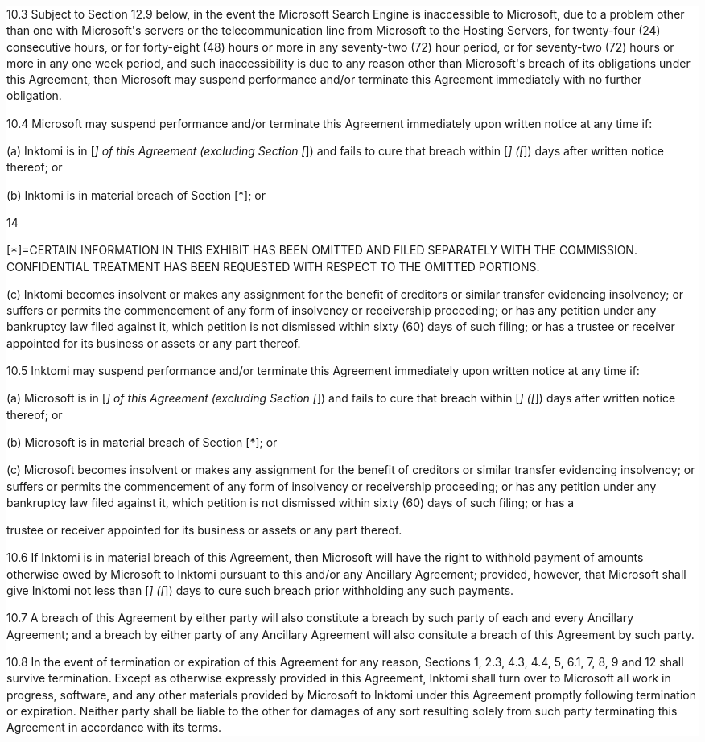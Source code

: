 10.3   Subject to Section 12.9 below, in the event the Microsoft Search Engine is inaccessible to Microsoft, due to a problem other than one with Microsoft's servers or the telecommunication line from Microsoft to the Hosting Servers, for twenty-four (24) consecutive hours, or for forty-eight (48) hours or more in any seventy-two (72) hour period, or for seventy-two (72) hours or more in any one week period, and such inaccessibility is due to any reason other than Microsoft's breach of its obligations under this Agreement, then Microsoft may suspend performance and/or terminate this Agreement immediately with no further obligation.

10.4   Microsoft may suspend performance and/or terminate this Agreement immediately upon written notice at any time if:

(a)  Inktomi is in [*] of this Agreement (excluding Section [*]) and fails to cure that breach within [*] ([*]) days after written notice thereof; or

(b)  Inktomi is in material breach of Section [*]; or

14

[*]=CERTAIN INFORMATION IN THIS EXHIBIT HAS BEEN OMITTED AND FILED SEPARATELY WITH THE COMMISSION. CONFIDENTIAL TREATMENT HAS BEEN REQUESTED WITH RESPECT TO THE OMITTED PORTIONS.

(c)  Inktomi becomes insolvent or makes any assignment for the benefit of creditors or similar transfer evidencing insolvency; or suffers or permits the commencement of any form of insolvency or receivership proceeding; or has any petition under any bankruptcy law filed against it, which petition is not dismissed within sixty (60) days of such filing; or has a trustee or receiver appointed for its business or assets or any part thereof.

10.5   Inktomi may suspend performance and/or terminate this Agreement immediately upon written notice at any time if:

(a)  Microsoft is in [*] of this Agreement (excluding Section [*]) and fails to cure that breach within [*] ([*]) days after written notice thereof; or

(b)  Microsoft is in material breach of Section [*]; or

(c)  Microsoft becomes insolvent or makes any assignment for the benefit of creditors or similar transfer evidencing insolvency; or suffers or permits the commencement of any form of insolvency or receivership proceeding; or has any petition under any bankruptcy law filed against it, which petition is not dismissed within sixty (60) days of such filing; or has a

trustee or receiver appointed for its business or assets or any part thereof.

10.6   If Inktomi is in material breach of this Agreement, then Microsoft will have the right to withhold payment of amounts otherwise owed by Microsoft to Inktomi pursuant to this and/or any Ancillary Agreement; provided, however, that Microsoft shall give Inktomi not less than [*] ([*]) days to cure such breach prior withholding any such payments.

10.7   A breach of this Agreement by either party will also constitute a breach by such party of each and every Ancillary Agreement; and a breach by either party of any Ancillary Agreement will also consitute a breach of this Agreement by such party.

10.8   In the event of termination or expiration of this Agreement for any reason, Sections 1, 2.3, 4.3, 4.4, 5, 6.1, 7, 8, 9 and 12 shall survive termination. Except as otherwise expressly provided in this Agreement, Inktomi shall turn over to Microsoft all work in progress, software, and any other materials provided by Microsoft to Inktomi under this Agreement promptly following termination or expiration. Neither party shall be liable to the other for damages of any sort resulting solely from such party terminating this Agreement in accordance with its terms.
